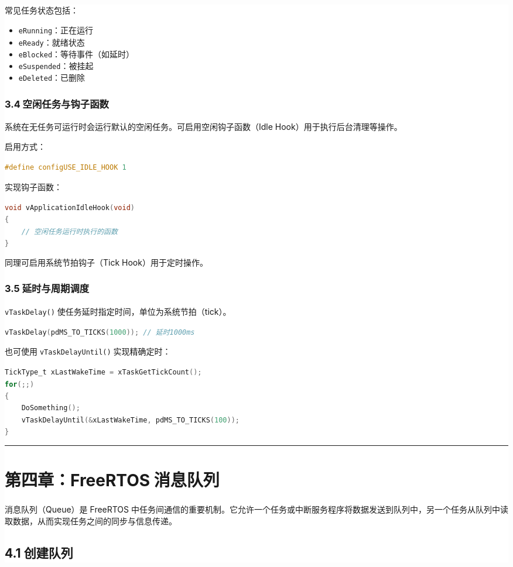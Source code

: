 常见任务状态包括：
- `eRunning`：正在运行
- `eReady`：就绪状态
- `eBlocked`：等待事件（如延时）
- `eSuspended`：被挂起
- `eDeleted`：已删除

### 3.4 空闲任务与钩子函数

系统在无任务可运行时会运行默认的空闲任务。可启用空闲钩子函数（Idle Hook）用于执行后台清理等操作。

启用方式：

```c
#define configUSE_IDLE_HOOK 1
```

实现钩子函数：

```c
void vApplicationIdleHook(void)
{
    // 空闲任务运行时执行的函数
}
```

同理可启用系统节拍钩子（Tick Hook）用于定时操作。

### 3.5 延时与周期调度

`vTaskDelay()` 使任务延时指定时间，单位为系统节拍（tick）。

```c
vTaskDelay(pdMS_TO_TICKS(1000)); // 延时1000ms
```

也可使用 `vTaskDelayUntil()` 实现精确定时：

```c
TickType_t xLastWakeTime = xTaskGetTickCount();
for(;;)
{
    DoSomething();
    vTaskDelayUntil(&xLastWakeTime, pdMS_TO_TICKS(100));
}
```

---


# 第四章：FreeRTOS 消息队列

消息队列（Queue）是 FreeRTOS 中任务间通信的重要机制。它允许一个任务或中断服务程序将数据发送到队列中，另一个任务从队列中读取数据，从而实现任务之间的同步与信息传递。

## 4.1 创建队列
